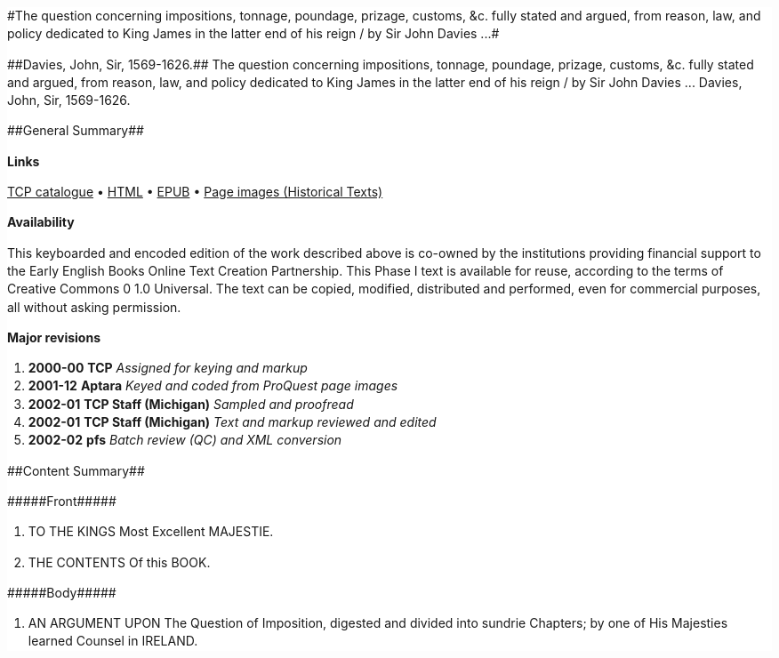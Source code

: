 #The question concerning impositions, tonnage, poundage, prizage, customs, &c. fully stated and argued, from reason, law, and policy dedicated to King James in the latter end of his reign / by Sir John Davies ...#

##Davies, John, Sir, 1569-1626.##
The question concerning impositions, tonnage, poundage, prizage, customs, &c. fully stated and argued, from reason, law, and policy dedicated to King James in the latter end of his reign / by Sir John Davies ...
Davies, John, Sir, 1569-1626.

##General Summary##

**Links**

[TCP catalogue](http://www.ota.ox.ac.uk/tcp/)  • 
[HTML](http://tei.it.ox.ac.uk/tcp/Texts-HTML/free/A37/A37240.html)  • 
[EPUB](http://tei.it.ox.ac.uk/tcp/Texts-EPUB/free/A37/A37240.epub) • 
[Page images (Historical Texts)](https://data.historicaltexts.jisc.ac.uk/view?pubId=eebo-12773967e&pageId=eebo-12773967e-93719-1)

**Availability**

This keyboarded and encoded edition of the
	       work described above is co-owned by the institutions
	       providing financial support to the Early English Books
	       Online Text Creation Partnership. This Phase I text is
	       available for reuse, according to the terms of Creative
	       Commons 0 1.0 Universal. The text can be copied,
	       modified, distributed and performed, even for
	       commercial purposes, all without asking permission.

**Major revisions**

1. __2000-00__ __TCP__ *Assigned for keying and markup*
1. __2001-12__ __Aptara__ *Keyed and coded from ProQuest page images*
1. __2002-01__ __TCP Staff (Michigan)__ *Sampled and proofread*
1. __2002-01__ __TCP Staff (Michigan)__ *Text and markup reviewed and edited*
1. __2002-02__ __pfs__ *Batch review (QC) and XML conversion*

##Content Summary##

#####Front#####

1. TO THE
KINGS
Most Excellent
MAJESTIE.

1. THE
CONTENTS
Of this
BOOK.

#####Body#####

1. AN
ARGUMENT
UPON
The Question of Imposition,
digested and divided into sundrie
Chapters; by one of His
Majesties learned Counsel
in IRELAND.
